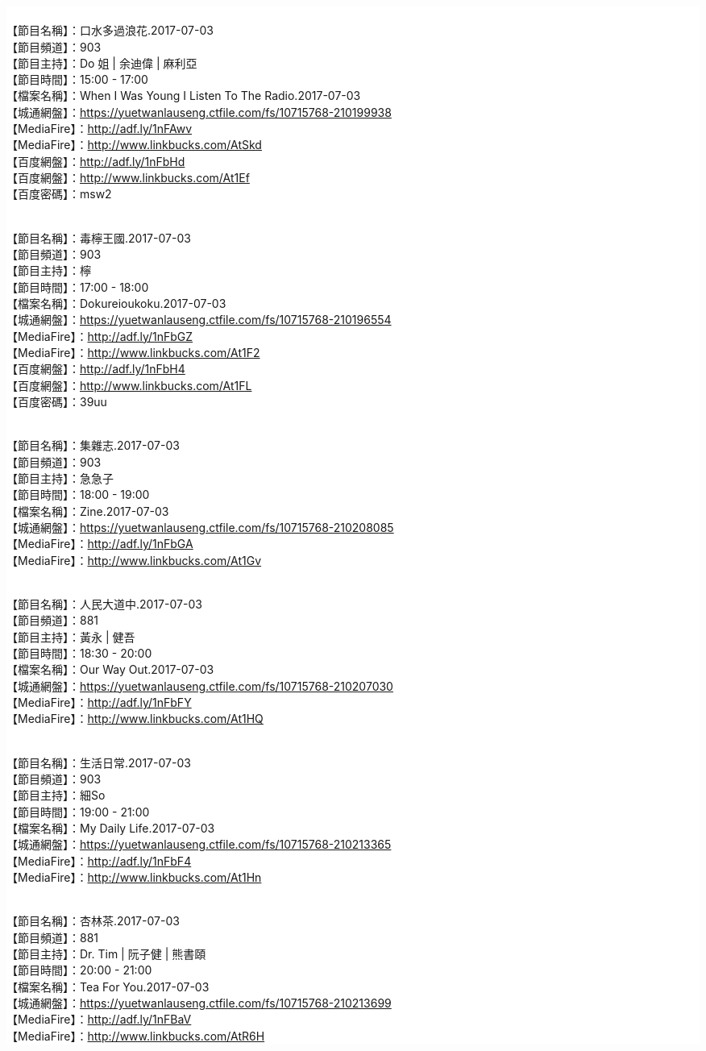 <br>【節目名稱】：口水多過浪花.2017-07-03
<br>【節目頻道】：903
<br>【節目主持】：Do 姐 | 余迪偉 | 麻利亞
<br>【節目時間】：15:00 - 17:00
<br>【檔案名稱】：When I Was Young I Listen To The Radio.2017-07-03
<br>【城通網盤】：https://yuetwanlauseng.ctfile.com/fs/10715768-210199938
<br>【MediaFire】：http://adf.ly/1nFAwv
<br>【MediaFire】：http://www.linkbucks.com/AtSkd
<br>【百度網盤】：http://adf.ly/1nFbHd
<br>【百度網盤】：http://www.linkbucks.com/At1Ef
<br>【百度密碼】：msw2

<br>【節目名稱】：毒檸王國.2017-07-03
<br>【節目頻道】：903
<br>【節目主持】：檸
<br>【節目時間】：17:00 - 18:00
<br>【檔案名稱】：Dokureioukoku.2017-07-03
<br>【城通網盤】：https://yuetwanlauseng.ctfile.com/fs/10715768-210196554
<br>【MediaFire】：http://adf.ly/1nFbGZ
<br>【MediaFire】：http://www.linkbucks.com/At1F2
<br>【百度網盤】：http://adf.ly/1nFbH4
<br>【百度網盤】：http://www.linkbucks.com/At1FL
<br>【百度密碼】：39uu

<br>【節目名稱】：集雜志.2017-07-03
<br>【節目頻道】：903
<br>【節目主持】：急急子
<br>【節目時間】：18:00 - 19:00
<br>【檔案名稱】：Zine.2017-07-03
<br>【城通網盤】：https://yuetwanlauseng.ctfile.com/fs/10715768-210208085
<br>【MediaFire】：http://adf.ly/1nFbGA
<br>【MediaFire】：http://www.linkbucks.com/At1Gv

<br>【節目名稱】：人民大道中.2017-07-03
<br>【節目頻道】：881
<br>【節目主持】：黃永 | 健吾
<br>【節目時間】：18:30 - 20:00
<br>【檔案名稱】：Our Way Out.2017-07-03
<br>【城通網盤】：https://yuetwanlauseng.ctfile.com/fs/10715768-210207030
<br>【MediaFire】：http://adf.ly/1nFbFY
<br>【MediaFire】：http://www.linkbucks.com/At1HQ

<br>【節目名稱】：生活日常.2017-07-03
<br>【節目頻道】：903
<br>【節目主持】：細So
<br>【節目時間】：19:00 - 21:00
<br>【檔案名稱】：My Daily Life.2017-07-03
<br>【城通網盤】：https://yuetwanlauseng.ctfile.com/fs/10715768-210213365
<br>【MediaFire】：http://adf.ly/1nFbF4
<br>【MediaFire】：http://www.linkbucks.com/At1Hn

<br>【節目名稱】：杏林茶.2017-07-03
<br>【節目頻道】：881
<br>【節目主持】：Dr. Tim | 阮子健 | 熊書頤
<br>【節目時間】：20:00 - 21:00
<br>【檔案名稱】：Tea For You.2017-07-03
<br>【城通網盤】：https://yuetwanlauseng.ctfile.com/fs/10715768-210213699
<br>【MediaFire】：http://adf.ly/1nFBaV
<br>【MediaFire】：http://www.linkbucks.com/AtR6H
